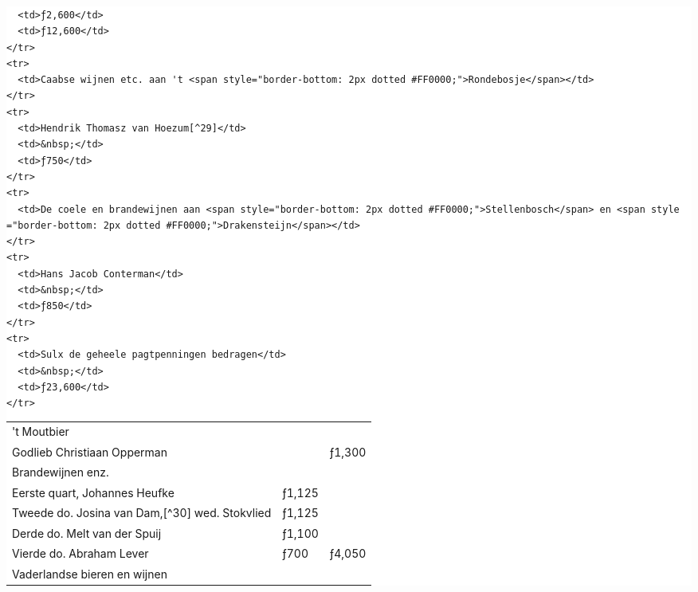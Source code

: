       <td>ƒ2,600</td>
      <td>ƒ12,600</td>
    </tr>
    <tr>
      <td>Caabse wijnen etc. aan 't <span style="border-bottom: 2px dotted #FF0000;">Rondebosje</span></td>
    </tr>
    <tr>
      <td>Hendrik Thomasz van Hoezum[^29]</td>
      <td>&nbsp;</td>
      <td>ƒ750</td>
    </tr>
    <tr>
      <td>De coele en brandewijnen aan <span style="border-bottom: 2px dotted #FF0000;">Stellenbosch</span> en <span style="border-bottom: 2px dotted #FF0000;">Drakensteijn</span></td>
    </tr>
    <tr>
      <td>Hans Jacob Conterman</td>
      <td>&nbsp;</td>
      <td>ƒ850</td>
    </tr>
    <tr>
      <td>Sulx de geheele pagtpenningen bedragen</td>
      <td>&nbsp;</td>
      <td>ƒ23,600</td>
    </tr>
  </tbody>
</table>


<table>
  <tbody>
    <tr>
      <td>'t Moutbier</td>
    </tr>
    <tr>
      <td>Godlieb Christiaan Opperman</td>
      <td>&nbsp;</td>
      <td>ƒ1,300</td>
    </tr>
    <tr>
      <td>Brandewijnen enz.</td>
    </tr>
    <tr>
      <td>Eerste quart, Johannes Heufke</td>
      <td>ƒ1,125</td>
    </tr>
    <tr>
      <td>Tweede do. Josina van Dam,[^30] wed. Stokvlied</td>
      <td>ƒ1,125</td>
    </tr>
    <tr>
      <td>Derde do. Melt van der Spuij</td>
      <td>ƒ1,100</td>
    </tr>
    <tr>
      <td>Vierde do. Abraham Lever</td>
      <td>ƒ700</td>
      <td>ƒ4,050</td>
    </tr>
    <tr>
      <td>Vaderlandse bieren en wijnen</td>
    </tr>
    <tr>